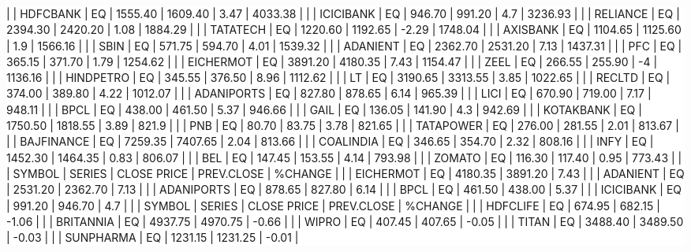 |  | HDFCBANK | EQ | 1555.40 | 1609.40 | 3.47 | 4033.38 |
|  | ICICIBANK | EQ | 946.70 | 991.20 | 4.7 | 3236.93 |
|  | RELIANCE | EQ | 2394.30 | 2420.20 | 1.08 | 1884.29 |
|  | TATATECH | EQ | 1220.60 | 1192.65 | -2.29 | 1748.04 |
|  | AXISBANK | EQ | 1104.65 | 1125.60 | 1.9 | 1566.16 |
|  | SBIN | EQ | 571.75 | 594.70 | 4.01 | 1539.32 |
|  | ADANIENT | EQ | 2362.70 | 2531.20 | 7.13 | 1437.31 |
|  | PFC | EQ | 365.15 | 371.70 | 1.79 | 1254.62 |
|  | EICHERMOT | EQ | 3891.20 | 4180.35 | 7.43 | 1154.47 |
|  | ZEEL | EQ | 266.55 | 255.90 | -4 | 1136.16 |
|  | HINDPETRO | EQ | 345.55 | 376.50 | 8.96 | 1112.62 |
|  | LT | EQ | 3190.65 | 3313.55 | 3.85 | 1022.65 |
|  | RECLTD | EQ | 374.00 | 389.80 | 4.22 | 1012.07 |
|  | ADANIPORTS | EQ | 827.80 | 878.65 | 6.14 | 965.39 |
|  | LICI | EQ | 670.90 | 719.00 | 7.17 | 948.11 |
|  | BPCL | EQ | 438.00 | 461.50 | 5.37 | 946.66 |
|  | GAIL | EQ | 136.05 | 141.90 | 4.3 | 942.69 |
|  | KOTAKBANK | EQ | 1750.50 | 1818.55 | 3.89 | 821.9 |
|  | PNB | EQ | 80.70 | 83.75 | 3.78 | 821.65 |
|  | TATAPOWER | EQ | 276.00 | 281.55 | 2.01 | 813.67 |
|  | BAJFINANCE | EQ | 7259.35 | 7407.65 | 2.04 | 813.66 |
|  | COALINDIA | EQ | 346.65 | 354.70 | 2.32 | 808.16 |
|  | INFY | EQ | 1452.30 | 1464.35 | 0.83 | 806.07 |
|  | BEL | EQ | 147.45 | 153.55 | 4.14 | 793.98 |
|  | ZOMATO | EQ | 116.30 | 117.40 | 0.95 | 773.43 |
|  | SYMBOL | SERIES | CLOSE PRICE | PREV.CLOSE | %CHANGE |
|  | EICHERMOT | EQ | 4180.35 | 3891.20 | 7.43 |
|  | ADANIENT | EQ | 2531.20 | 2362.70 | 7.13 |
|  | ADANIPORTS | EQ | 878.65 | 827.80 | 6.14 |
|  | BPCL | EQ | 461.50 | 438.00 | 5.37 |
|  | ICICIBANK | EQ | 991.20 | 946.70 | 4.7 |
|  | SYMBOL | SERIES | CLOSE PRICE | PREV.CLOSE | %CHANGE |
|  | HDFCLIFE | EQ | 674.95 | 682.15 | -1.06 |
|  | BRITANNIA | EQ | 4937.75 | 4970.75 | -0.66 |
|  | WIPRO | EQ | 407.45 | 407.65 | -0.05 |
|  | TITAN | EQ | 3488.40 | 3489.50 | -0.03 |
|  | SUNPHARMA | EQ | 1231.15 | 1231.25 | -0.01 |